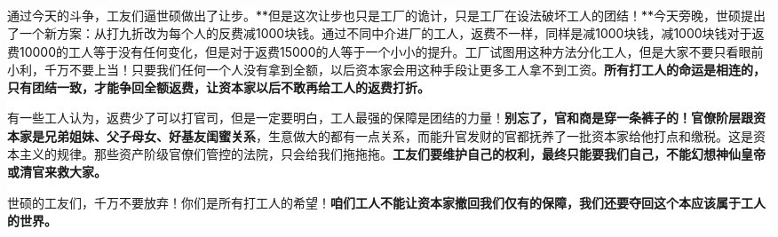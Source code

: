 <div style="text-align:center;color:grey">
<video width="320" height="240" controls>
  <source src="http://gonghao51.mypressonline.com/videos/shishuofanfeidazhe2.mp4" type="video/mp4">
哎呀！你的浏览器不支持视频播放。
</video>
</div>

<div style="text-align:center;color:grey">
<video width="320" height="240" controls>
  <source src="http://gonghao51.mypressonline.com/videos/shishuofanfeidazhe3.mp4" type="video/mp4">
哎呀！你的浏览器不支持视频播放。
</video>
</div>

<div style="text-align:center;color:grey">
<video width="320" height="240" controls>
  <source src="http://gonghao51.mypressonline.com/videos/shishuofanfeidazhe4.mp4" type="video/mp4">
哎呀！你的浏览器不支持视频播放。
</video>
</div>

<div style="text-align:center;color:grey">
<video width="320" height="240" controls>
  <source src="http://gonghao51.mypressonline.com/videos/shishuofanfeidazhe5.mp4" type="video/mp4">
哎呀！你的浏览器不支持视频播放。
</video>
</div>

<div style="text-align:center;color:grey">
<video width="320" height="240" controls>
  <source src="http://gonghao51.mypressonline.com/videos/shishuofanfeidazhe6.mp4" type="video/mp4">
哎呀！你的浏览器不支持视频播放。
</video>
</div>

通过今天的斗争，工友们逼世硕做出了让步。**但是这次让步也只是工厂的诡计，只是工厂在设法破坏工人的团结！**今天旁晚，世硕提出了一个新方案：从打九折改为每个人的反费减1000块钱。通过不同中介进厂的工人，返费不一样，同样是减1000块钱，减1000块钱对于返费10000的工人等于没有任何变化，但是对于返费15000的人等于一个小小的提升。工厂试图用这种方法分化工人，但是大家不要只看眼前小利，千万不要上当！只要我们任何一个人没有拿到全额，以后资本家会用这种手段让更多工人拿不到工资。**所有打工人的命运是相连的，只有团结一致，才能争回全额返费，让资本家以后不敢再给工人的返费打折。**

有一些工人认为，返费少了可以打官司，但是一定要明白，工人最强的保障是团结的力量！**别忘了，官和商是穿一条裤子的！官僚阶层跟资本家是兄弟姐妹、父子母女、好基友闺蜜关系**，生意做大的都有一点关系，而能升官发财的官都抚养了一批资本家给他打点和缴税。这是资本主义的规律。那些资产阶级官僚们管控的法院，只会给我们拖拖拖。**工友们要维护自己的权利，最终只能要我们自己，不能幻想神仙皇帝或清官来救大家。**

世硕的工友们，千万不要放弃！你们是所有打工人的希望！**咱们工人不能让资本家撤回我们仅有的保障，我们还要夺回这个本应该属于工人的世界。**
